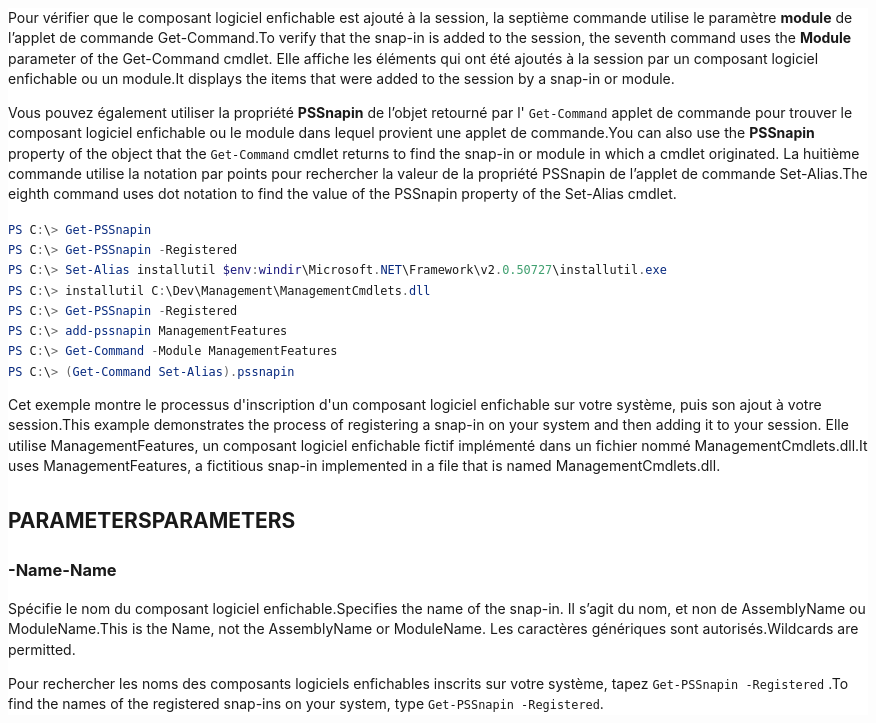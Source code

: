 <span data-ttu-id="0a46a-137">Pour vérifier que le composant logiciel enfichable est ajouté à la session, la septième commande utilise le paramètre **module** de l’applet de commande Get-Command.</span><span class="sxs-lookup"><span data-stu-id="0a46a-137">To verify that the snap-in is added to the session, the seventh command uses the **Module** parameter of the Get-Command cmdlet.</span></span> <span data-ttu-id="0a46a-138">Elle affiche les éléments qui ont été ajoutés à la session par un composant logiciel enfichable ou un module.</span><span class="sxs-lookup"><span data-stu-id="0a46a-138">It displays the items that were added to the session by a snap-in or module.</span></span>

<span data-ttu-id="0a46a-139">Vous pouvez également utiliser la propriété **PSSnapin** de l’objet retourné par l' `Get-Command` applet de commande pour trouver le composant logiciel enfichable ou le module dans lequel provient une applet de commande.</span><span class="sxs-lookup"><span data-stu-id="0a46a-139">You can also use the **PSSnapin** property of the object that the `Get-Command` cmdlet returns to find the snap-in or module in which a cmdlet originated.</span></span> <span data-ttu-id="0a46a-140">La huitième commande utilise la notation par points pour rechercher la valeur de la propriété PSSnapin de l’applet de commande Set-Alias.</span><span class="sxs-lookup"><span data-stu-id="0a46a-140">The eighth command uses dot notation to find the value of the PSSnapin property of the Set-Alias cmdlet.</span></span>

```powershell
PS C:\> Get-PSSnapin
PS C:\> Get-PSSnapin -Registered
PS C:\> Set-Alias installutil $env:windir\Microsoft.NET\Framework\v2.0.50727\installutil.exe
PS C:\> installutil C:\Dev\Management\ManagementCmdlets.dll
PS C:\> Get-PSSnapin -Registered
PS C:\> add-pssnapin ManagementFeatures
PS C:\> Get-Command -Module ManagementFeatures
PS C:\> (Get-Command Set-Alias).pssnapin
```

<span data-ttu-id="0a46a-141">Cet exemple montre le processus d'inscription d'un composant logiciel enfichable sur votre système, puis son ajout à votre session.</span><span class="sxs-lookup"><span data-stu-id="0a46a-141">This example demonstrates the process of registering a snap-in on your system and then adding it to your session.</span></span> <span data-ttu-id="0a46a-142">Elle utilise ManagementFeatures, un composant logiciel enfichable fictif implémenté dans un fichier nommé ManagementCmdlets.dll.</span><span class="sxs-lookup"><span data-stu-id="0a46a-142">It uses ManagementFeatures, a fictitious snap-in implemented in a file that is named ManagementCmdlets.dll.</span></span>

## <span data-ttu-id="0a46a-143">PARAMETERS</span><span class="sxs-lookup"><span data-stu-id="0a46a-143">PARAMETERS</span></span>

### <span data-ttu-id="0a46a-144">-Name</span><span class="sxs-lookup"><span data-stu-id="0a46a-144">-Name</span></span>

<span data-ttu-id="0a46a-145">Spécifie le nom du composant logiciel enfichable.</span><span class="sxs-lookup"><span data-stu-id="0a46a-145">Specifies the name of the snap-in.</span></span> <span data-ttu-id="0a46a-146">Il s’agit du nom, et non de AssemblyName ou ModuleName.</span><span class="sxs-lookup"><span data-stu-id="0a46a-146">This is the Name, not the AssemblyName or ModuleName.</span></span> <span data-ttu-id="0a46a-147">Les caractères génériques sont autorisés.</span><span class="sxs-lookup"><span data-stu-id="0a46a-147">Wildcards are permitted.</span></span>

<span data-ttu-id="0a46a-148">Pour rechercher les noms des composants logiciels enfichables inscrits sur votre système, tapez `Get-PSSnapin -Registered` .</span><span class="sxs-lookup"><span data-stu-id="0a46a-148">To find the names of the registered snap-ins on your system, type `Get-PSSnapin -Registered`.</span></span>
